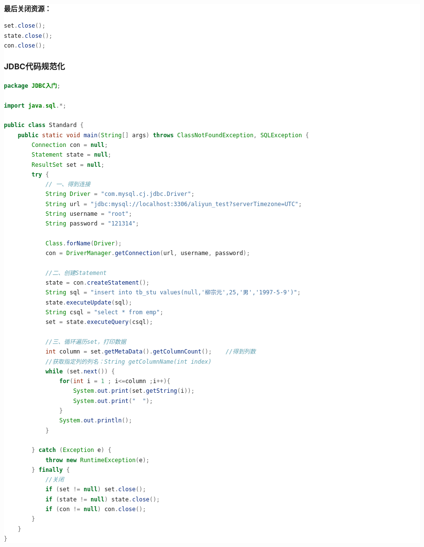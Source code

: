 **最后关闭资源：**

```java
set.close();
state.close();
con.close();
```



### JDBC代码规范化

```java
package JDBC入门;

import java.sql.*;

public class Standard {
    public static void main(String[] args) throws ClassNotFoundException, SQLException {
        Connection con = null;
        Statement state = null;
        ResultSet set = null;
        try {
            // 一、得到连接
            String Driver = "com.mysql.cj.jdbc.Driver";
            String url = "jdbc:mysql://localhost:3306/aliyun_test?serverTimezone=UTC";
            String username = "root";
            String password = "121314";

            Class.forName(Driver);
            con = DriverManager.getConnection(url, username, password);

            //二、创建Statement
            state = con.createStatement();
            String sql = "insert into tb_stu values(null,'柳宗元',25,'男','1997-5-9')";
            state.executeUpdate(sql);
            String csql = "select * from emp";
            set = state.executeQuery(csql);

            //三、循环遍历set，打印数据
            int column = set.getMetaData().getColumnCount();    //得到列数
            //获取指定列的列名：String getColumnName(int index)
            while (set.next()) {
                for(int i = 1 ; i<=column ;i++){
                    System.out.print(set.getString(i));
                    System.out.print("  ");
                }
                System.out.println();
            }

        } catch (Exception e) {
            throw new RuntimeException(e);
        } finally {
            //关闭
            if (set != null) set.close();
            if (state != null) state.close();
            if (con != null) con.close();
        }
    }
}
```

